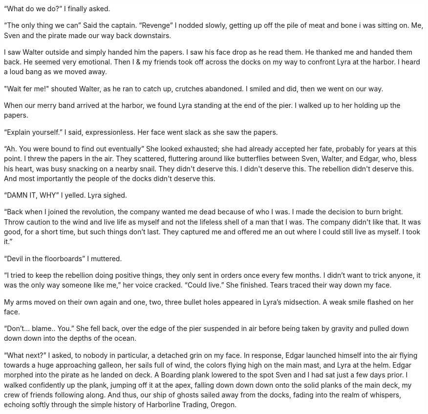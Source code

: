 “What do we do?” I finally asked.

“The only thing we can” Said the captain. “Revenge” I nodded slowly, getting up off the pile of meat and bone i was sitting on. Me, Sven and the pirate made our way back downstairs. 

I saw Walter outside and simply handed him the papers. I saw his face drop as he read them. He thanked me and handed them back. He seemed very emotional. Then I & my friends took off across the docks on my way to confront Lyra at the harbor. I heard a loud bang as we moved away.

"Wait fer me!" shouted Walter, as he ran to catch up, crutches abandoned. I smiled and did, then we went on our way.

When our merry band arrived at the harbor, we found Lyra standing at the end of the pier. I walked up to her holding up the papers.

“Explain yourself.” I said, expressionless. Her face went slack as she saw the papers.

“Ah. You were bound to find out eventually” She looked exhausted; she had already accepted her fate, probably for years at this point. I threw the papers in the air. They scattered, fluttering around like butterflies between Sven, Walter, and Edgar, who, bless his heart, was busy snacking on a nearby snail. They didn't deserve this. I didn't deserve this. The rebellion didn't deserve this. And most importantly the people of the docks didn't deserve this.

“DAMN IT, WHY” I yelled. Lyra sighed.

“Back when I joined the revolution, the company wanted me dead because of who I was. I made the decision to burn bright. Throw caution to the wind and live life as myself and not the lifeless shell of a man that I was. The company didn't like that. It was good, for a short time, but such things don’t last. They captured me and offered me an out where I could still live as myself. I took it.”

“Devil in the floorboards” I muttered.

“I tried to keep the rebellion doing positive things, they only sent in orders once every few months. I didn’t want to trick anyone, it was the only way someone like me,” her voice cracked. “Could live.” She finished. Tears traced their way down my face.

My arms moved on their own again and one, two, three bullet holes appeared in Lyra’s midsection. A weak smile flashed on her face.

“Don’t… blame.. You.” She fell back, over the edge of the pier suspended in air before being taken by gravity and pulled down down down into the depths of the ocean.

“What next?” I asked, to nobody in particular, a detached grin on my face. In response, Edgar launched himself into the air flying towards a huge approaching galleon, her sails full of wind, the colors flying high on the main mast, and Lyra at the helm. Edgar morphed into the pirate as he landed on deck. A Boarding plank lowered to the spot Sven and I had sat just a few days prior. I walked confidently up the plank, jumping off it at the apex, falling down down down onto the solid planks of the main deck, my crew of friends following along. And thus, our ship of ghosts sailed away from the docks, fading into the realm of whispers, echoing softly through the simple history of Harborline Trading, Oregon.


